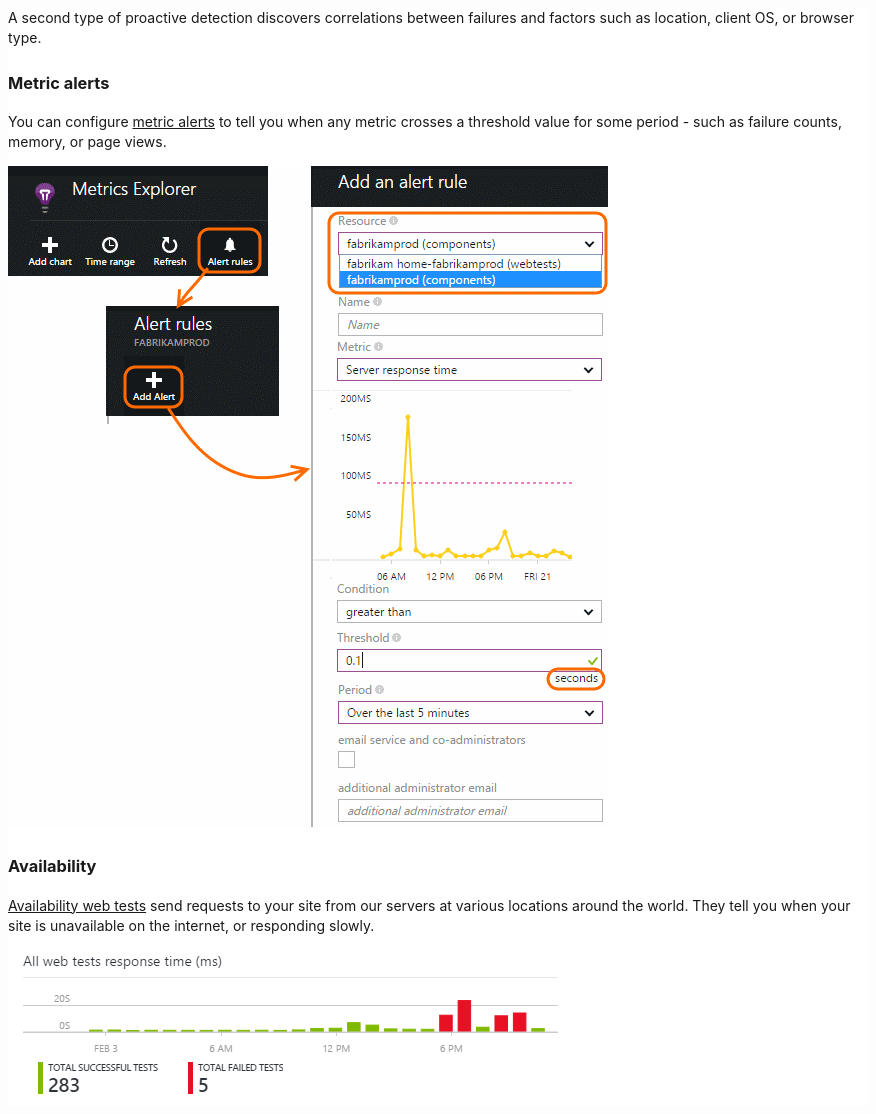 A second type of proactive detection discovers correlations between failures and factors such as location, client OS, or browser type.

### Metric alerts
You can configure [metric alerts](app-insights-alerts.md) to tell you when any metric crosses a threshold value for some period - such as failure counts, memory, or page views.

![In Metrics Explorer, choose Alert rules, Add Alert](./media/app-insights-metrics-explorer/appinsights-413setMetricAlert.png)

### Availability
[Availability web tests](app-insights-monitor-web-app-availability.md) send requests to your site from our servers at various locations around the world. They tell you when your site is unavailable on the internet, or responding slowly. 

![Web test example](./media/app-insights-monitor-web-app-availability/appinsights-10webtestresult.png)
